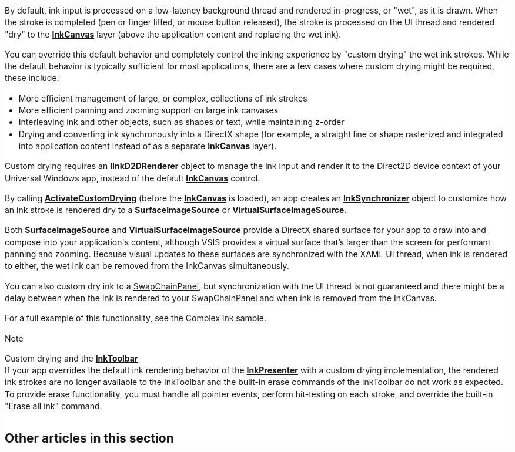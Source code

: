 By default, ink input is processed on a low-latency background thread and rendered in-progress, or "wet", as it is drawn. When the stroke is completed (pen or finger lifted, or mouse button released), the stroke is processed on the UI thread and rendered "dry" to the [**InkCanvas**](https://docs.microsoft.com/uwp/api/Windows.UI.Xaml.Controls.InkCanvas) layer (above the application content and replacing the wet ink).

You can override this default behavior and completely control the inking experience by "custom drying" the wet ink strokes. While the default behavior is typically sufficient for most applications, there are a few cases where custom drying might be required, these include:
- More efficient management of large, or complex, collections of ink strokes
- More efficient panning and zooming support on large ink canvases
- Interleaving ink and other objects, such as shapes or text, while maintaining z-order 
- Drying and converting ink synchronously into a DirectX shape (for example, a straight line or shape rasterized and integrated into application content instead of as a separate **InkCanvas** layer).

Custom drying requires an [**IInkD2DRenderer**](https://docs.microsoft.com/windows/desktop/api/inkrenderer/nn-inkrenderer-iinkd2drenderer) object to manage the ink input and render it to the Direct2D device context of your Universal Windows app, instead of the default [**InkCanvas**](https://docs.microsoft.com/uwp/api/Windows.UI.Xaml.Controls.InkCanvas) control.

By calling [**ActivateCustomDrying**](https://docs.microsoft.com/uwp/api/windows.ui.input.inking.inkpresenter.activatecustomdrying) (before the [**InkCanvas**](https://docs.microsoft.com/uwp/api/Windows.UI.Xaml.Controls.InkCanvas) is loaded), an app creates an [**InkSynchronizer**](https://docs.microsoft.com/uwp/api/Windows.UI.Input.Inking.InkSynchronizer) object to customize how an ink stroke is rendered dry to a [**SurfaceImageSource**](https://docs.microsoft.com/uwp/api/Windows.UI.Xaml.Media.Imaging.SurfaceImageSource) or [**VirtualSurfaceImageSource**](https://docs.microsoft.com/uwp/api/windows.ui.xaml.media.imaging.virtualsurfaceimagesource). 

Both [**SurfaceImageSource**](https://docs.microsoft.com/uwp/api/Windows.UI.Xaml.Media.Imaging.SurfaceImageSource) and [**VirtualSurfaceImageSource**](https://docs.microsoft.com/uwp/api/windows.ui.xaml.media.imaging.virtualsurfaceimagesource) provide a DirectX shared surface for your app to draw into and compose into your application's content, although VSIS provides a virtual surface that’s larger than the screen for performant panning and zooming. Because visual updates to these surfaces are synchronized with the XAML UI thread, when ink is rendered to either, the wet ink can be removed from the InkCanvas  simultaneously. 

You can also custom dry ink to a [SwapChainPanel](https://docs.microsoft.com/uwp/api/windows.ui.xaml.controls.swapchainpanel), but synchronization with the UI thread is not guaranteed and there might be a delay between when the ink is rendered to your SwapChainPanel and when ink is removed from the InkCanvas.

For a full example of this functionality, see the [Complex ink sample](https://github.com/Microsoft/Windows-universal-samples/tree/master/Samples/ComplexInk).

> [!NOTE]
> Custom drying and the [**InkToolbar**](https://docs.microsoft.com/uwp/api/windows.ui.xaml.controls.inktoolbar)  
> If your app overrides the default ink rendering behavior of the [**InkPresenter**](https://docs.microsoft.com/uwp/api/Windows.UI.Input.Inking.InkPresenter) with a custom drying implementation, the rendered ink strokes are no longer available to the InkToolbar and the built-in erase commands of the InkToolbar do not work as expected. To provide erase functionality, you must handle all pointer events, perform hit-testing on each stroke, and override the built-in "Erase all ink" command.

## Other articles in this section
